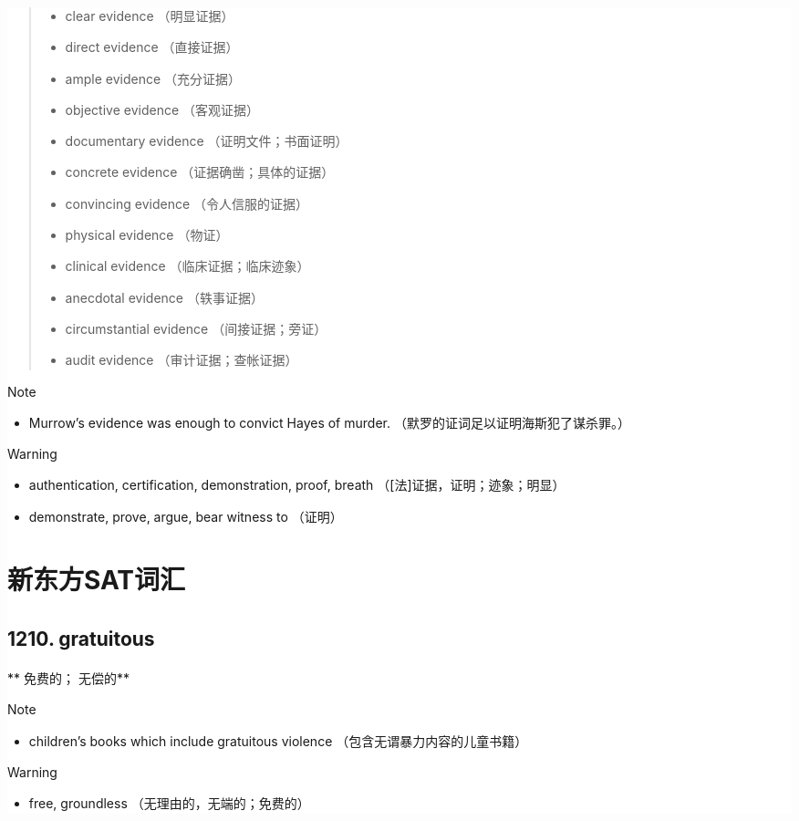 >
> - clear evidence （明显证据）
>
> - direct evidence （直接证据）
>
> - ample evidence （充分证据）
>
> - objective evidence （客观证据）
>
> - documentary evidence （证明文件；书面证明）
>
> - concrete evidence （证据确凿；具体的证据）
>
> - convincing evidence （令人信服的证据）
>
> - physical evidence （物证）
>
> - clinical evidence （临床证据；临床迹象）
>
> - anecdotal evidence （轶事证据）
>
> - circumstantial evidence （间接证据；旁证）
>
> - audit evidence （审计证据；查帐证据）
>

> [!NOTE]
>
> - Murrow’s evidence was enough to convict Hayes of murder. （默罗的证词足以证明海斯犯了谋杀罪。）
>

> [!WARNING]
>
> - authentication, certification, demonstration, proof, breath （[法]证据，证明；迹象；明显）
>
> - demonstrate, prove, argue, bear witness to （证明）
>

# 新东方SAT词汇

## 1210. gratuitous

** 免费的； 无偿的**

> [!NOTE]
>
> - children’s books which include gratuitous violence （包含无谓暴力内容的儿童书籍）
>

> [!WARNING]
>
> - free, groundless （无理由的，无端的；免费的）
>
